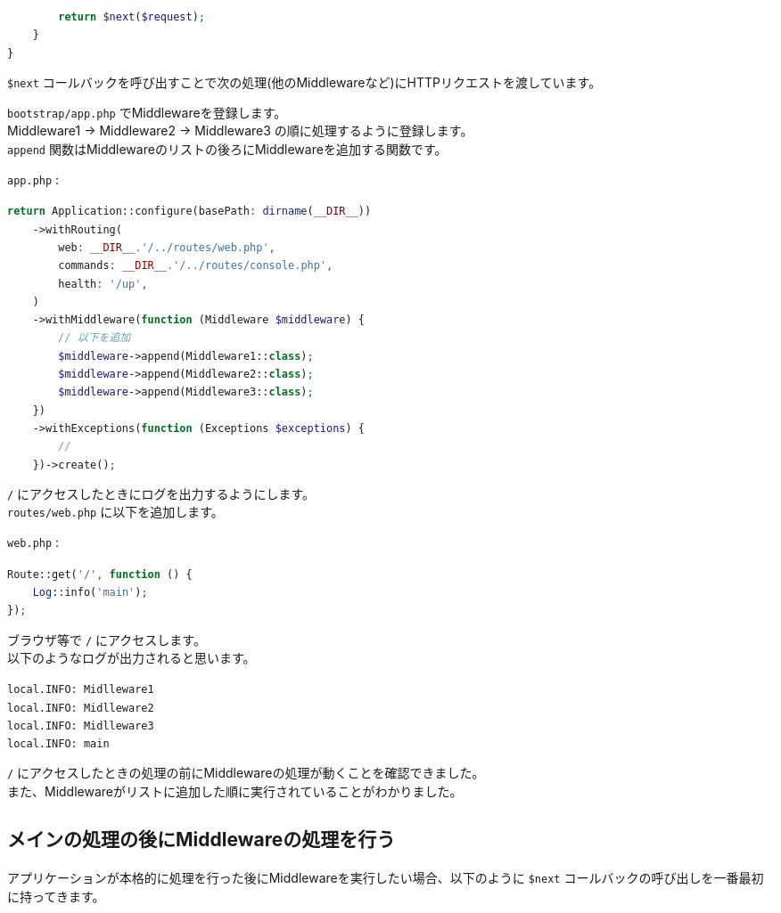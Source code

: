 ```php
        return $next($request);
    }
}
```

`$next` コールバックを呼び出すことで次の処理(他のMiddlewareなど)にHTTPリクエストを渡しています。  

`bootstrap/app.php` でMiddlewareを登録します。  
Middleware1 -> Middleware2 -> Middleware3 の順に処理するように登録します。  
`append` 関数はMiddlewareのリストの後ろにMiddlewareを追加する関数です。

`app.php` :
```php
return Application::configure(basePath: dirname(__DIR__))
    ->withRouting(
        web: __DIR__.'/../routes/web.php',
        commands: __DIR__.'/../routes/console.php',
        health: '/up',
    )
    ->withMiddleware(function (Middleware $middleware) {
        // 以下を追加
        $middleware->append(Middleware1::class);
        $middleware->append(Middleware2::class);
        $middleware->append(Middleware3::class);
    })
    ->withExceptions(function (Exceptions $exceptions) {
        //
    })->create();
```

`/` にアクセスしたときにログを出力するようにします。  
`routes/web.php` に以下を追加します。

`web.php` :
```php
Route::get('/', function () {
    Log::info('main');
});
```

ブラウザ等で `/` にアクセスします。  
以下のようなログが出力されると思います。

```
local.INFO: Midlleware1
local.INFO: Midlleware2
local.INFO: Midlleware3
local.INFO: main
```

`/` にアクセスしたときの処理の前にMiddlewareの処理が動くことを確認できました。  
また、Middlewareがリストに追加した順に実行されていることがわかりました。

## メインの処理の後にMiddlewareの処理を行う
アプリケーションが本格的に処理を行った後にMiddlewareを実行したい場合、以下のように `$next` コールバックの呼び出しを一番最初に持ってきます。
